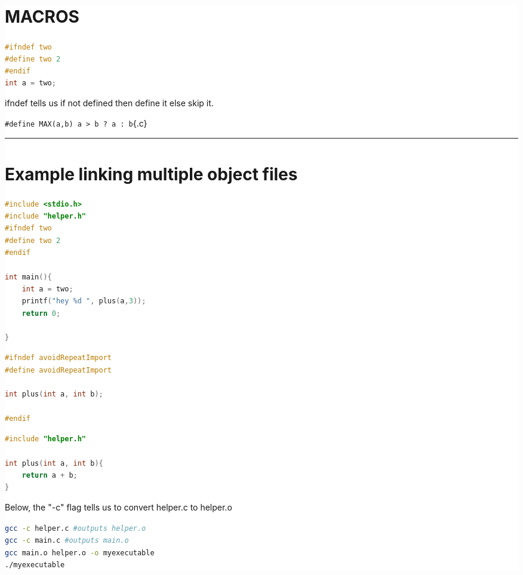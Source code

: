 

# MACROS 

```C
#ifndef two
#define two 2
#endif
int a = two;
```
ifndef tells us if not defined then define it else skip it.

`#define MAX(a,b) a > b ? a : b`{.c}

---

# Example linking multiple object files

```{.c filename=main.c}
#include <stdio.h>
#include "helper.h"
#ifndef two
#define two 2
#endif

int main(){
    int a = two;
    printf("hey %d ", plus(a,3));
    return 0;

}
```

```{.c filename=helper.h}
#ifndef avoidRepeatImport
#define avoidRepeatImport

int plus(int a, int b);

#endif
```
```{.c filename=helper.c}
#include "helper.h"

int plus(int a, int b){
    return a + b;
}
```


Below, the "-c" flag tells us to convert helper.c to helper.o
```bash
gcc -c helper.c #outputs helper.o
gcc -c main.c #outputs main.o
gcc main.o helper.o -o myexecutable
./myexecutable
```
